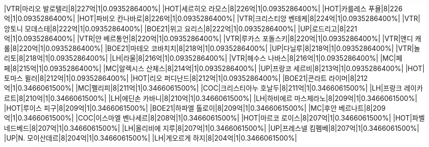 |VTR|마리오 발로텔리|8|227억|1|0.0935286400%|
|HOT|세르히오 라모스|8|226억|1|0.0935286400%|
|HOT|카를레스 푸욜|8|226억|1|0.0935286400%|
|HOT|파비오 칸나바로|8|226억|1|0.0935286400%|
|VTR|크리스티앙 벤테케|8|224억|1|0.0935286400%|
|VTR|앙토니 모데스테|8|222억|1|0.0935286400%|
|BOE21|위고 요리스|8|222억|1|0.0935286400%|
|UP|로드리고|8|221억|1|0.0935286400%|
|VTR|얀 베르통언|8|220억|1|0.0935286400%|
|VTR|루카스 포돌스키|8|220억|1|0.0935286400%|
|VTR|앤디 캐롤|8|220억|1|0.0935286400%|
|BOE21|마테오 코바치치|8|218억|1|0.0935286400%|
|UP|다닐루|8|218억|1|0.0935286400%|
|VTR|놀리토|8|218억|1|0.0935286400%|
|LH|라울|8|216억|1|0.0935286400%|
|VTR|헤수스 나바스|8|216억|1|0.0935286400%|
|MC|페페|8|215억|1|0.0935286400%|
|MC|알렉시스 산체스|8|214억|1|0.0935286400%|
|UP|프랑코 세르비|8|213억|1|0.0935286400%|
|HOT|토마스 뮐러|8|212억|1|0.0935286400%|
|HOT|리오 퍼디난드|8|212억|1|0.0935286400%|
|BOE21|콘라트 라이머|8|212억|1|0.3466061500%|
|MC|펠리피|8|211억|1|0.3466061500%|
|COC|크리스티아누 호날두|8|211억|1|0.3466061500%|
|LH|프랑크 레이카르트|8|210억|1|0.3466061500%|
|LH|에딘손 카바니|8|210억|1|0.3466061500%|
|LH|하비에르 마스체라노|8|209억|1|0.3466061500%|
|HOT|루이스 피구|8|209억|1|0.3466061500%|
|BOE21|하파엘 톨로이|8|209억|1|0.3466061500%|
|MC|후안 베르나트|8|209억|1|0.3466061500%|
|COC|이스마엘 벤나세르|8|208억|1|0.3466061500%|
|HOT|마르코 로이스|8|207억|1|0.3466061500%|
|HOT|파벨 네드베드|8|207억|1|0.3466061500%|
|LH|올리비에 지루|8|207억|1|0.3466061500%|
|UP|프레스넬 킴펨베|8|207억|1|0.3466061500%|
|UP|N. 모이산데르|8|204억|1|0.3466061500%|
|LH|게오르게 하지|8|204억|1|0.3466061500%|